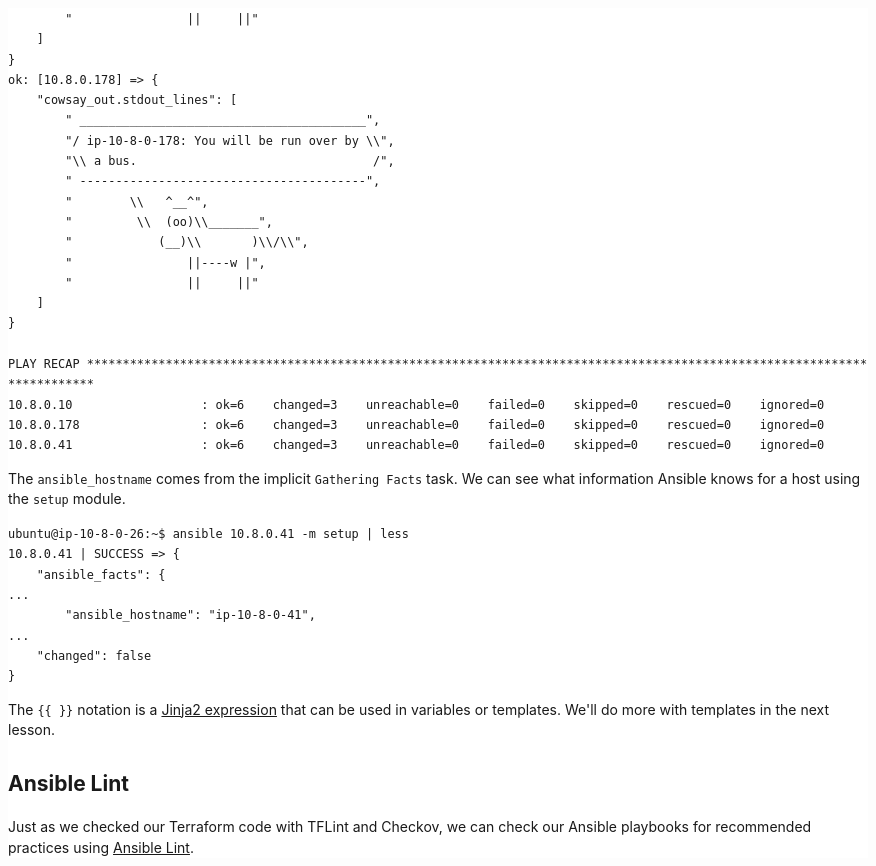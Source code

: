 ```console
        "                ||     ||"
    ]
}
ok: [10.8.0.178] => {
    "cowsay_out.stdout_lines": [
        " ________________________________________",
        "/ ip-10-8-0-178: You will be run over by \\",
        "\\ a bus.                                 /",
        " ----------------------------------------",
        "        \\   ^__^",
        "         \\  (oo)\\_______",
        "            (__)\\       )\\/\\",
        "                ||----w |",
        "                ||     ||"
    ]
}

PLAY RECAP *************************************************************************************************************************
10.8.0.10                  : ok=6    changed=3    unreachable=0    failed=0    skipped=0    rescued=0    ignored=0
10.8.0.178                 : ok=6    changed=3    unreachable=0    failed=0    skipped=0    rescued=0    ignored=0
10.8.0.41                  : ok=6    changed=3    unreachable=0    failed=0    skipped=0    rescued=0    ignored=0
```

The `ansible_hostname` comes from the implicit `Gathering Facts` task. We can see
what information Ansible knows for a host using the `setup` module.

```console
ubuntu@ip-10-8-0-26:~$ ansible 10.8.0.41 -m setup | less
10.8.0.41 | SUCCESS => {
    "ansible_facts": {
...
        "ansible_hostname": "ip-10-8-0-41",
...
    "changed": false
}

```

The `{{ }}` notation is a
[Jinja2 expression](https://docs.ansible.com/ansible/latest/user_guide/playbooks_templating.html)
that can be used in variables or templates. We'll do more with templates in the
next lesson.

## Ansible Lint

Just as we checked our Terraform code with TFLint and Checkov, we can check our
Ansible playbooks for recommended practices using
[Ansible Lint](https://ansible-lint.readthedocs.io/).
